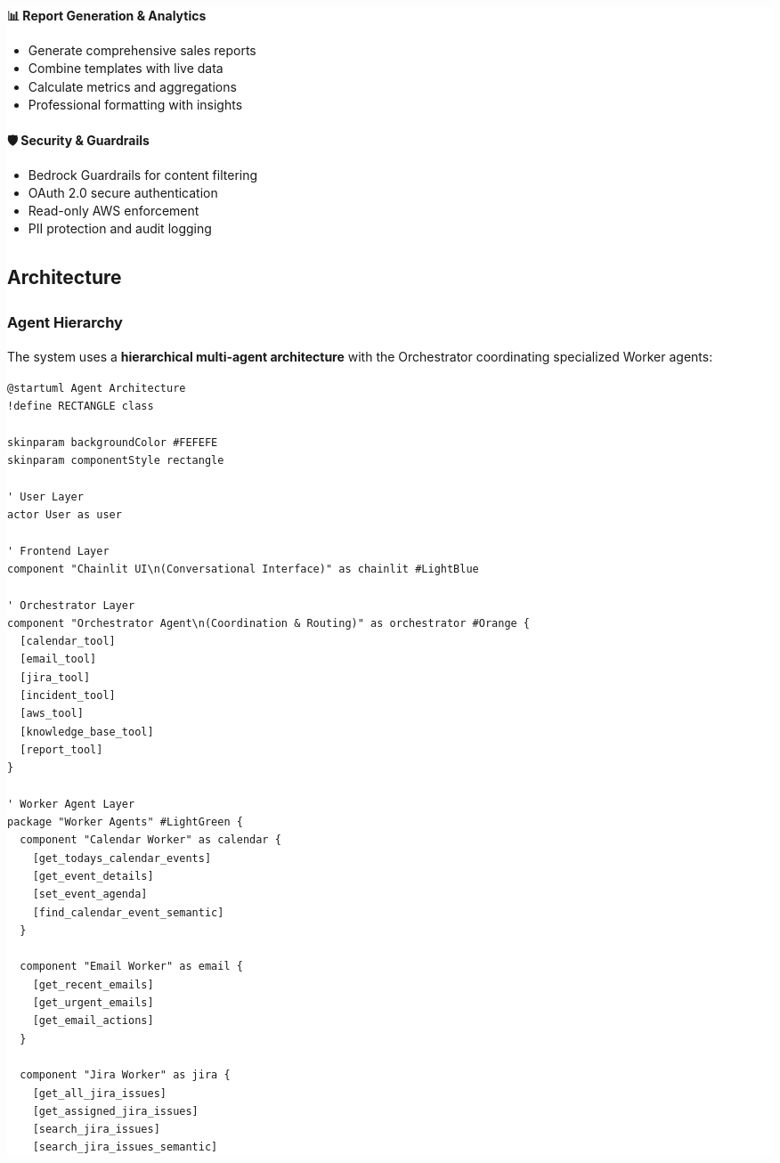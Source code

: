 #### 📊 Report Generation & Analytics
- Generate comprehensive sales reports
- Combine templates with live data
- Calculate metrics and aggregations
- Professional formatting with insights

#### 🛡️ Security & Guardrails
- Bedrock Guardrails for content filtering
- OAuth 2.0 secure authentication
- Read-only AWS enforcement
- PII protection and audit logging

## Architecture

### Agent Hierarchy

The system uses a **hierarchical multi-agent architecture** with the Orchestrator coordinating specialized Worker agents:

```plantuml
@startuml Agent Architecture
!define RECTANGLE class

skinparam backgroundColor #FEFEFE
skinparam componentStyle rectangle

' User Layer
actor User as user

' Frontend Layer
component "Chainlit UI\n(Conversational Interface)" as chainlit #LightBlue

' Orchestrator Layer
component "Orchestrator Agent\n(Coordination & Routing)" as orchestrator #Orange {
  [calendar_tool]
  [email_tool]
  [jira_tool]
  [incident_tool]
  [aws_tool]
  [knowledge_base_tool]
  [report_tool]
}

' Worker Agent Layer
package "Worker Agents" #LightGreen {
  component "Calendar Worker" as calendar {
    [get_todays_calendar_events]
    [get_event_details]
    [set_event_agenda]
    [find_calendar_event_semantic]
  }
  
  component "Email Worker" as email {
    [get_recent_emails]
    [get_urgent_emails]
    [get_email_actions]
  }
  
  component "Jira Worker" as jira {
    [get_all_jira_issues]
    [get_assigned_jira_issues]
    [search_jira_issues]
    [search_jira_issues_semantic]
```